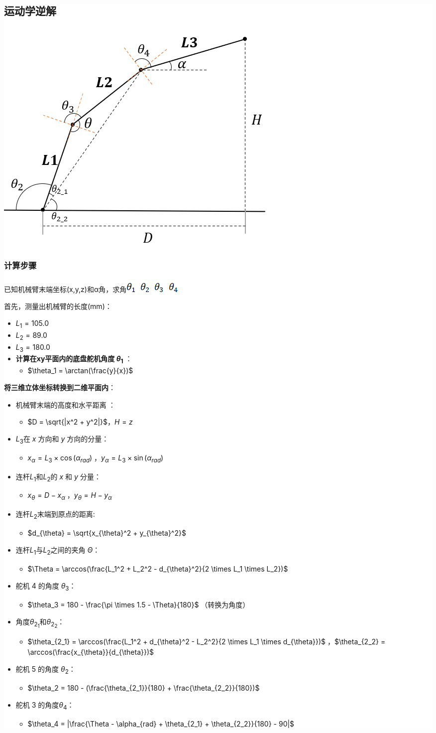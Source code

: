 

## 运动学逆解

![image-20240628164930804](./Robot_Arm.assets/image-20240628164930804.png)

### 计算步骤

已知机械臂末端坐标(x,y,z)和α角，求角![img](./Robot_Arm.assets/clip_image002.gif)

首先，测量出机械臂的长度(mm)：

- $L_1 = 105.0$
- $L_2 = 89.0$
- $L_3 = 180.0$​
- **计算在xy平面内的底盘舵机角度 $\theta_1$** ：
   - $\theta_1 = \arctan(\frac{y}{x})$​ 


**将三维立体坐标转换到二维平面内**：

- 机械臂末端的高度和水平距离 ：
   - $D = \sqrt{|x^2 + y^2|}$，$H = z$ 

- $L_3$在 $x$ 方向和 $y$ 方向的分量：
   - $x_{\alpha} = L_3 \times \cos(\alpha_{rad})$ ，$y_{\alpha} = L_3 \times \sin(\alpha_{rad})$​
- 连杆$L_1$和$L_2$的 $x$ 和 $y$ 分量：
   - $x_{\theta} = D - x_{\alpha}$ ，$y_{\theta} = H - y_{\alpha}$
- 连杆$L_2$末端到原点的距离:
   - $d_{\theta} = \sqrt{x_{\theta}^2 + y_{\theta}^2}$​
- 连杆$L_1$与$L_2$之间的夹角 $\Theta$：
   - $\Theta = \arccos(\frac{L_1^2 + L_2^2 - d_{\theta}^2}{2 \times L_1 \times L_2})$
- 舵机 4 的角度 $\theta_3$：
   - $\theta_3 = 180 - \frac{\pi \times 1.5 - \Theta}{180}$​​ （转换为角度）
- 角度$\theta_{2_1}$和$\theta_{2_2}$：
   - $\theta_{2_1} = \arccos(\frac{L_1^2 + d_{\theta}^2 - L_2^2}{2 \times L_1 \times d_{\theta}})$ ，$\theta_{2_2} = \arccos(\frac{x_{\theta}}{d_{\theta}})$
- 舵机 5 的角度 $\theta_2$：
   - $\theta_2 = 180 - (\frac{\theta_{2_1}}{180} + \frac{\theta_{2_2}}{180})$ 
- 舵机 3 的角度$\theta_4$：
   -  $\theta_4 = |\frac{\Theta - \alpha_{rad} + \theta_{2_1} + \theta_{2_2}}{180} - 90|$ 
